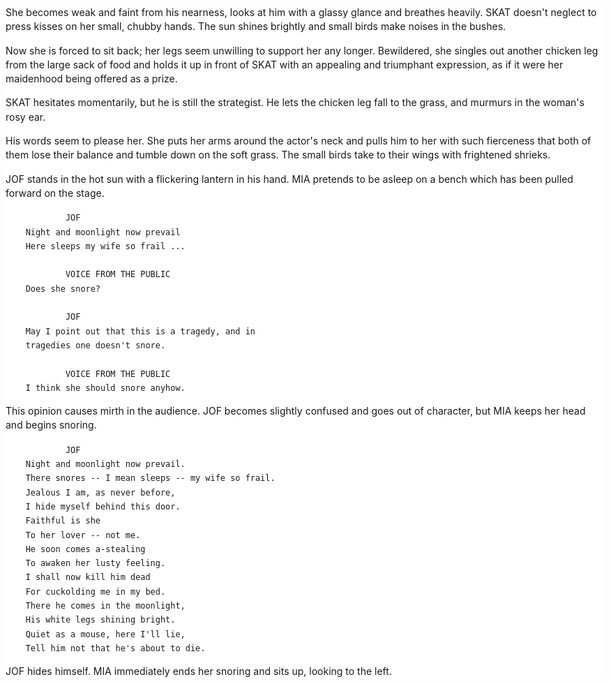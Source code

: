 She becomes weak and faint from his nearness, looks at him with a glassy 
glance and breathes heavily. SKAT doesn't neglect to press kisses on her 
small, chubby hands. The sun shines brightly and small birds make noises in 
the bushes.

Now she is forced to sit back; her legs seem unwilling to support her any 
longer. Bewildered, she singles out another chicken leg from the large sack 
of food and holds it up in front of SKAT with an appealing and triumphant 
expression, as if it were her maidenhood being offered as a prize.

SKAT hesitates momentarily, but he is still the strategist. He lets the 
chicken leg fall to the grass, and murmurs in the woman's rosy ear.

His words seem to please her. She puts her arms around the actor's neck and 
pulls him to her with such fierceness that both of them lose their balance 
and tumble down on the soft grass. The small birds take to their wings with 
frightened shrieks.



JOF stands in the hot sun with a flickering lantern in his hand. MIA pretends 
to be asleep on a bench which has been pulled forward on the stage. 

				JOF 
		Night and moonlight now prevail 
		Here sleeps my wife so frail ... 

				VOICE FROM THE PUBLIC
		Does she snore?

				JOF 
		May I point out that this is a tragedy, and in 
		tragedies one doesn't snore.

				VOICE FROM THE PUBLIC
		I think she should snore anyhow. 

This opinion causes mirth in the audience. JOF becomes slightly confused and 
goes out of character, but MIA keeps her head and begins snoring. 

				JOF 
		Night and moonlight now prevail.
		There snores -- I mean sleeps -- my wife so frail. 
		Jealous I am, as never before, 
		I hide myself behind this door. 
		Faithful is she 
		To her lover -- not me. 
		He soon comes a-stealing 
		To awaken her lusty feeling. 
		I shall now kill him dead 
		For cuckolding me in my bed. 
		There he comes in the moonlight, 
		His white legs shining bright. 
		Quiet as a mouse, here I'll lie, 
		Tell him not that he's about to die.

JOF hides himself. MIA immediately ends her snoring and sits up, looking to 
the left. 
